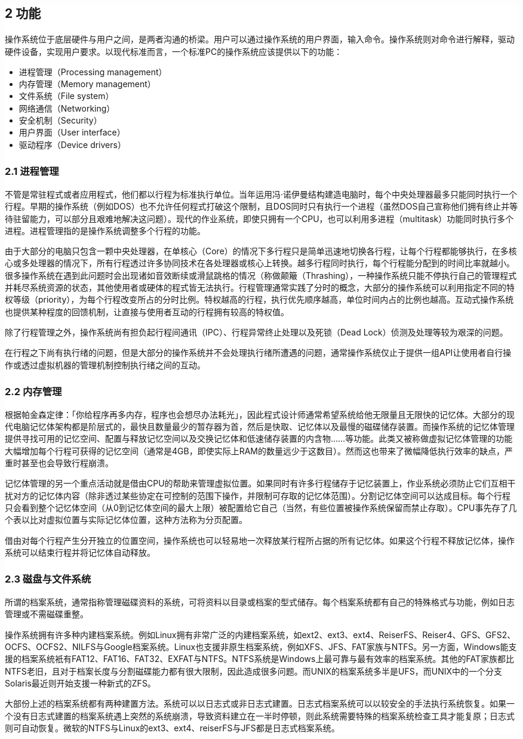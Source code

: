 

## 2 功能

操作系统位于底层硬件与用户之间，是两者沟通的桥梁。用户可以通过操作系统的用户界面，输入命令。操作系统则对命令进行解释，驱动硬件设备，实现用户要求。以现代标准而言，一个标准PC的操作系统应该提供以下的功能：

* 进程管理（Processing management）
* 内存管理（Memory management）
* 文件系统（File system）
* 网络通信（Networking）
* 安全机制（Security）
* 用户界面（User interface）
* 驱动程序（Device drivers）



### 2.1 进程管理

不管是常驻程式或者应用程式，他们都以行程为标准执行单位。当年运用冯·诺伊曼结构建造电脑时，每个中央处理器最多只能同时执行一个行程。早期的操作系统（例如DOS）也不允许任何程式打破这个限制，且DOS同时只有执行一个进程（虽然DOS自己宣称他们拥有终止并等待驻留能力，可以部分且艰难地解决这问题）。现代的作业系统，即使只拥有一个CPU，也可以利用多进程（multitask）功能同时执行多个进程。进程管理指的是操作系统调整多个行程的功能。

由于大部分的电脑只包含一颗中央处理器，在单核心（Core）的情况下多行程只是简单迅速地切换各行程，让每个行程都能够执行，在多核心或多处理器的情况下，所有行程透过许多协同技术在各处理器或核心上转换。越多行程同时执行，每个行程能分配到的时间比率就越小。很多操作系统在遇到此问题时会出现诸如音效断续或滑鼠跳格的情况（称做颠簸（Thrashing），一种操作系统只能不停执行自己的管理程式并耗尽系统资源的状态，其他使用者或硬体的程式皆无法执行。行程管理通常实践了分时的概念，大部分的操作系统可以利用指定不同的特权等级（priority），为每个行程改变所占的分时比例。特权越高的行程，执行优先顺序越高，单位时间内占的比例也越高。互动式操作系统也提供某种程度的回馈机制，让直接与使用者互动的行程拥有较高的特权值。

除了行程管理之外，操作系统尚有担负起行程间通讯（IPC）、行程异常终止处理以及死锁（Dead Lock）侦测及处理等较为艰深的问题。

在行程之下尚有执行绪的问题，但是大部分的操作系统并不会处理执行绪所遭遇的问题，通常操作系统仅止于提供一组API让使用者自行操作或透过虚拟机器的管理机制控制执行绪之间的互动。



### 2.2 内存管理

根据帕金森定律：「你给程序再多内存，程序也会想尽办法耗光」，因此程式设计师通常希望系统给他无限量且无限快的记忆体。大部分的现代电脑记忆体架构都是阶层式的，最快且数量最少的暂存器为首，然后是快取、记忆体以及最慢的磁碟储存装置。而操作系统的记忆体管理提供寻找可用的记忆空间、配置与释放记忆空间以及交换记忆体和低速储存装置的内含物……等功能。此类又被称做虚拟记忆体管理的功能大幅增加每个行程可获得的记忆空间（通常是4GB，即使实际上RAM的数量远少于这数目）。然而这也带来了微幅降低执行效率的缺点，严重时甚至也会导致行程崩溃。

记忆体管理的另一个重点活动就是借由CPU的帮助来管理虚拟位置。如果同时有许多行程储存于记忆装置上，作业系统必须防止它们互相干扰对方的记忆体内容（除非透过某些协定在可控制的范围下操作，并限制可存取的记忆体范围）。分割记忆体空间可以达成目标。每个行程只会看到整个记忆体空间（从0到记忆体空间的最大上限）被配置给它自己（当然，有些位置被操作系统保留而禁止存取）。CPU事先存了几个表以比对虚拟位置与实际记忆体位置，这种方法称为分页配置。

借由对每个行程产生分开独立的位置空间，操作系统也可以轻易地一次释放某行程所占据的所有记忆体。如果这个行程不释放记忆体，操作系统可以结束行程并将记忆体自动释放。



### 2.3 磁盘与文件系统

所谓的档案系统，通常指称管理磁碟资料的系统，可将资料以目录或档案的型式储存。每个档案系统都有自己的特殊格式与功能，例如日志管理或不需磁碟重整。

操作系统拥有许多种内建档案系统。例如Linux拥有非常广泛的内建档案系统，如ext2、ext3、ext4、ReiserFS、Reiser4、GFS、GFS2、OCFS、OCFS2、NILFS与Google档案系统。Linux也支援非原生档案系统，例如XFS、JFS、FAT家族与NTFS。另一方面，Windows能支援的档案系统衹有FAT12、FAT16、FAT32、EXFAT与NTFS。NTFS系统是Windows上最可靠与最有效率的档案系统。其他的FAT家族都比NTFS老旧，且对于档案长度与分割磁碟能力都有很大限制，因此造成很多问题。而UNIX的档案系统多半是UFS，而UNIX中的一个分支Solaris最近则开始支援一种新式的ZFS。

大部份上述的档案系统都有两种建置方法。系统可以以日志式或非日志式建置。日志式档案系统可以以较安全的手法执行系统恢复。如果一个没有日志式建置的档案系统遇上突然的系统崩溃，导致资料建立在一半时停顿，则此系统需要特殊的档案系统检查工具才能复原；日志式则可自动恢复。微软的NTFS与Linux的ext3、ext4、reiserFS与JFS都是日志式档案系统。
